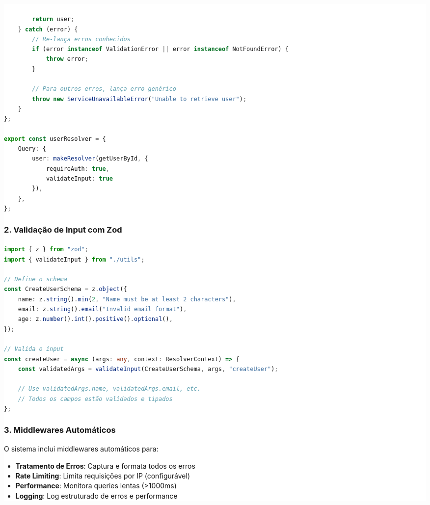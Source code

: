```typescript
		
		return user;
	} catch (error) {
		// Re-lança erros conhecidos
		if (error instanceof ValidationError || error instanceof NotFoundError) {
			throw error;
		}
		
		// Para outros erros, lança erro genérico
		throw new ServiceUnavailableError("Unable to retrieve user");
	}
};

export const userResolver = {
	Query: {
		user: makeResolver(getUserById, { 
			requireAuth: true, 
			validateInput: true 
		}),
	},
};
```

### 2. Validação de Input com Zod

```typescript
import { z } from "zod";
import { validateInput } from "./utils";

// Define o schema
const CreateUserSchema = z.object({
	name: z.string().min(2, "Name must be at least 2 characters"),
	email: z.string().email("Invalid email format"),
	age: z.number().int().positive().optional(),
});

// Valida o input
const createUser = async (args: any, context: ResolverContext) => {
	const validatedArgs = validateInput(CreateUserSchema, args, "createUser");
	
	// Use validatedArgs.name, validatedArgs.email, etc.
	// Todos os campos estão validados e tipados
};
```

### 3. Middlewares Automáticos

O sistema inclui middlewares automáticos para:

- **Tratamento de Erros**: Captura e formata todos os erros
- **Rate Limiting**: Limita requisições por IP (configurável)
- **Performance**: Monitora queries lentas (>1000ms)
- **Logging**: Log estruturado de erros e performance
